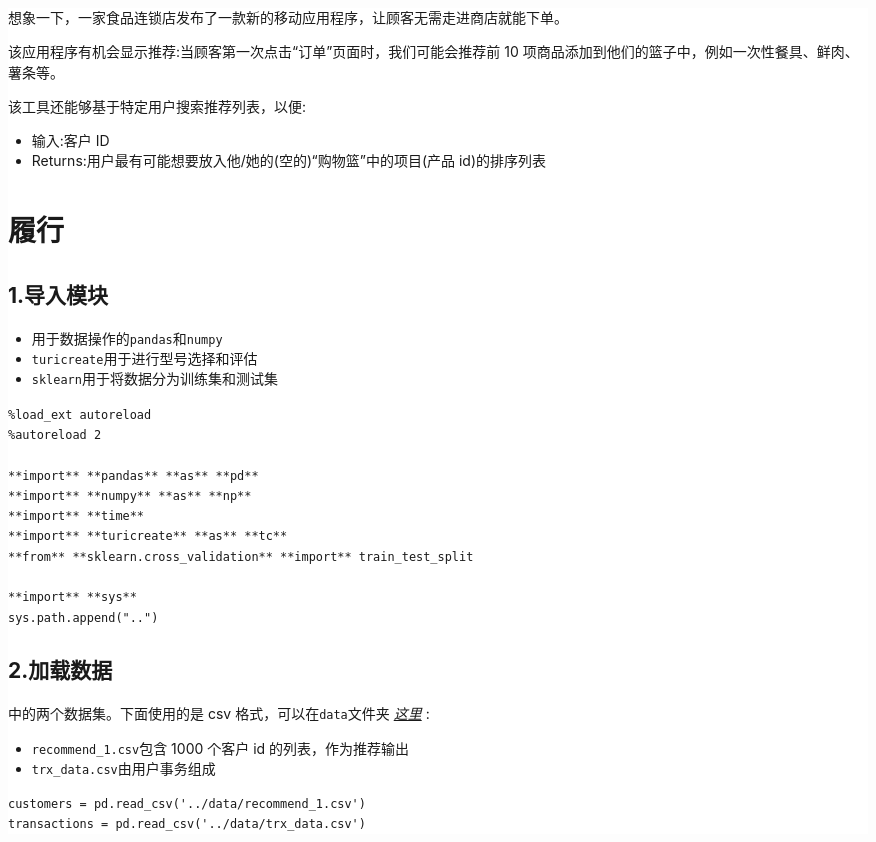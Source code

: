 想象一下，一家食品连锁店发布了一款新的移动应用程序，让顾客无需走进商店就能下单。

该应用程序有机会显示推荐:当顾客第一次点击“订单”页面时，我们可能会推荐前 10 项商品添加到他们的篮子中，例如一次性餐具、鲜肉、薯条等。

该工具还能够基于特定用户搜索推荐列表，以便:

*   输入:客户 ID
*   Returns:用户最有可能想要放入他/她的(空的)“购物篮”中的项目(产品 id)的排序列表

# 履行

## 1.导入模块

*   用于数据操作的`pandas`和`numpy`
*   `turicreate`用于进行型号选择和评估
*   `sklearn`用于将数据分为训练集和测试集

```
%load_ext autoreload
%autoreload 2

**import** **pandas** **as** **pd**
**import** **numpy** **as** **np**
**import** **time**
**import** **turicreate** **as** **tc**
**from** **sklearn.cross_validation** **import** train_test_split

**import** **sys**
sys.path.append("..")
```

## 2.加载数据

中的两个数据集。下面使用的是 csv 格式，可以在`data`文件夹 [*这里*](https://github.com/moorissa/medium/tree/master/items-recommender/data) :

*   `recommend_1.csv`包含 1000 个客户 id 的列表，作为推荐输出
*   `trx_data.csv`由用户事务组成

```
customers = pd.read_csv('../data/recommend_1.csv') 
transactions = pd.read_csv('../data/trx_data.csv')
```
